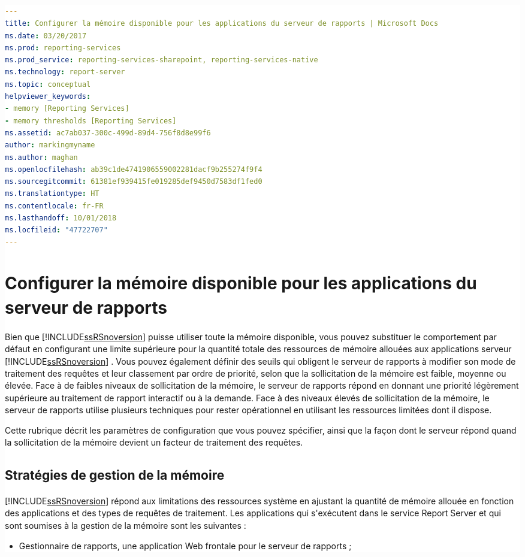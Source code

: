 ```yaml
---
title: Configurer la mémoire disponible pour les applications du serveur de rapports | Microsoft Docs
ms.date: 03/20/2017
ms.prod: reporting-services
ms.prod_service: reporting-services-sharepoint, reporting-services-native
ms.technology: report-server
ms.topic: conceptual
helpviewer_keywords:
- memory [Reporting Services]
- memory thresholds [Reporting Services]
ms.assetid: ac7ab037-300c-499d-89d4-756f8d8e99f6
author: markingmyname
ms.author: maghan
ms.openlocfilehash: ab39c1de4741906559002281dacf9b255274f9f4
ms.sourcegitcommit: 61381ef939415fe019285def9450d7583df1fed0
ms.translationtype: HT
ms.contentlocale: fr-FR
ms.lasthandoff: 10/01/2018
ms.locfileid: "47722707"
---
```

# <a name="configure-available-memory-for-report-server-applications"></a>Configurer la mémoire disponible pour les applications du serveur de rapports
  Bien que [!INCLUDE[ssRSnoversion](../../includes/ssrsnoversion-md.md)] puisse utiliser toute la mémoire disponible, vous pouvez substituer le comportement par défaut en configurant une limite supérieure pour la quantité totale des ressources de mémoire allouées aux applications serveur [!INCLUDE[ssRSnoversion](../../includes/ssrsnoversion-md.md)] . Vous pouvez également définir des seuils qui obligent le serveur de rapports à modifier son mode de traitement des requêtes et leur classement par ordre de priorité, selon que la sollicitation de la mémoire est faible, moyenne ou élevée. Face à de faibles niveaux de sollicitation de la mémoire, le serveur de rapports répond en donnant une priorité légèrement supérieure au traitement de rapport interactif ou à la demande. Face à des niveaux élevés de sollicitation de la mémoire, le serveur de rapports utilise plusieurs techniques pour rester opérationnel en utilisant les ressources limitées dont il dispose.  
  
 Cette rubrique décrit les paramètres de configuration que vous pouvez spécifier, ainsi que la façon dont le serveur répond quand la sollicitation de la mémoire devient un facteur de traitement des requêtes.  
  
## <a name="memory-management-policies"></a>Stratégies de gestion de la mémoire  
 [!INCLUDE[ssRSnoversion](../../includes/ssrsnoversion-md.md)] répond aux limitations des ressources système en ajustant la quantité de mémoire allouée en fonction des applications et des types de requêtes de traitement. Les applications qui s'exécutent dans le service Report Server et qui sont soumises à la gestion de la mémoire sont les suivantes :  
  
-   Gestionnaire de rapports, une application Web frontale pour le serveur de rapports ;  
  